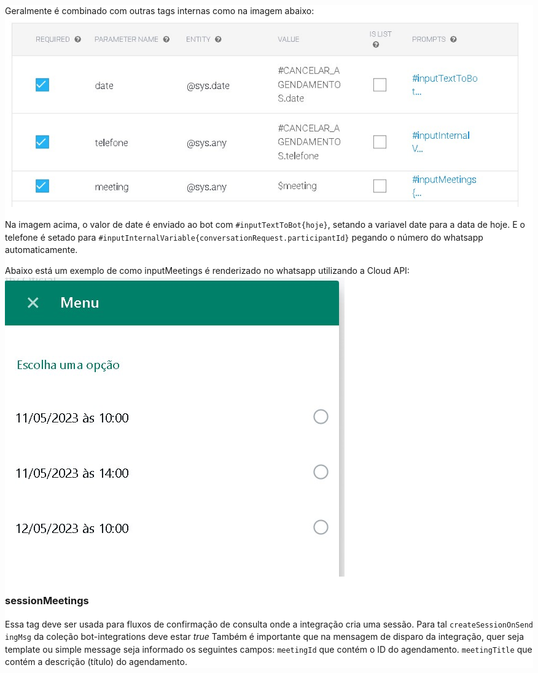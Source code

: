 Geralmente é combinado com outras tags internas como na imagem abaixo:
![INPUT_MEETINGS_COMBINADO](./images/inputMeetingsCombinado.jpg)

Na imagem acima, o valor de date é enviado ao bot com `#inputTextToBot{hoje}`, setando a variavel date para a data de hoje.
E o telefone é setado para `#inputInternalVariable{conversationRequest.participantId}` pegando o número do whatsapp automaticamente.

Abaixo está um exemplo de como inputMeetings é renderizado no whatsapp utilizando a Cloud API:
![INPUT_MEETINGS_EXAMPLE](./images/inputMeetingsExample.jpg)

### sessionMeetings ####
Essa tag deve ser usada para fluxos de confirmação de consulta onde a integração cria uma sessão.
Para tal `createSessionOnSendingMsg` da coleção bot-integrations deve estar *true*
Também é importante que na mensagem de disparo da integração, quer seja template ou simple message seja informado
os seguintes campos:
`meetingId` que contém o ID do agendamento.
`meetingTitle` que contém a descrição (título) do agendamento.
